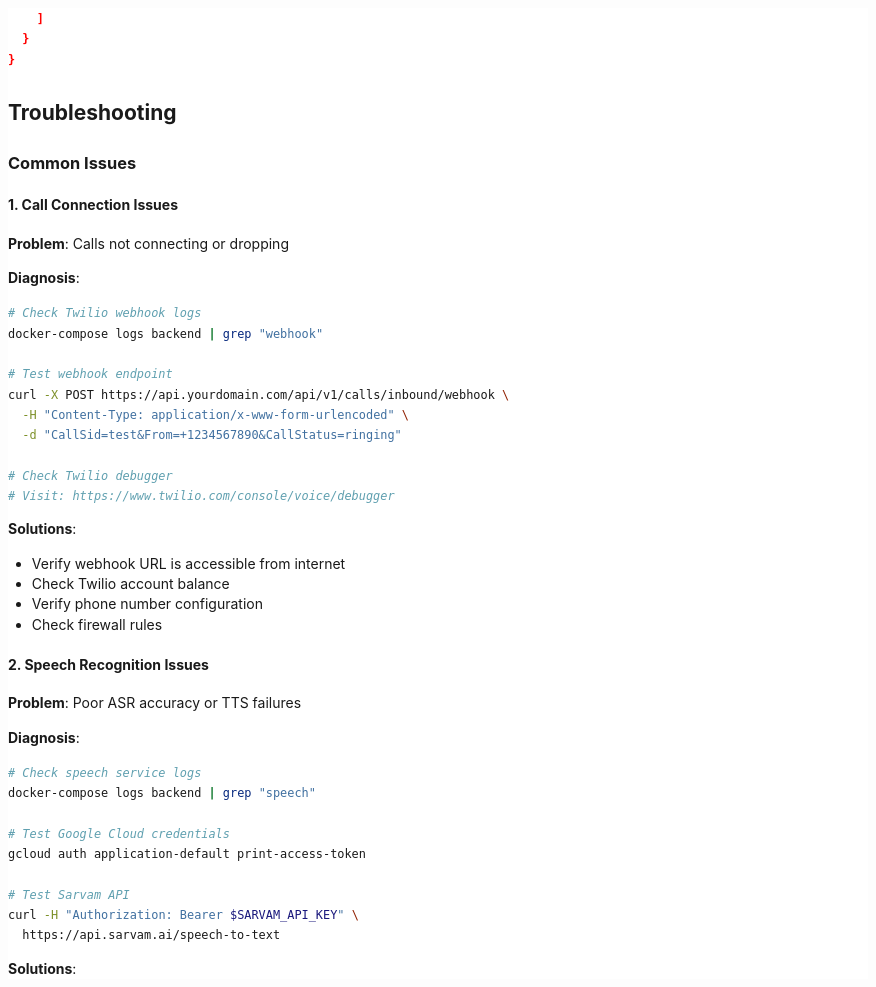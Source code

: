 ```json
    ]
  }
}
```

## Troubleshooting

### Common Issues

#### 1. Call Connection Issues

**Problem**: Calls not connecting or dropping

**Diagnosis**:

```bash
# Check Twilio webhook logs
docker-compose logs backend | grep "webhook"

# Test webhook endpoint
curl -X POST https://api.yourdomain.com/api/v1/calls/inbound/webhook \
  -H "Content-Type: application/x-www-form-urlencoded" \
  -d "CallSid=test&From=+1234567890&CallStatus=ringing"

# Check Twilio debugger
# Visit: https://www.twilio.com/console/voice/debugger
```

**Solutions**:

- Verify webhook URL is accessible from internet
- Check Twilio account balance
- Verify phone number configuration
- Check firewall rules

#### 2. Speech Recognition Issues

**Problem**: Poor ASR accuracy or TTS failures

**Diagnosis**:

```bash
# Check speech service logs
docker-compose logs backend | grep "speech"

# Test Google Cloud credentials
gcloud auth application-default print-access-token

# Test Sarvam API
curl -H "Authorization: Bearer $SARVAM_API_KEY" \
  https://api.sarvam.ai/speech-to-text
```

**Solutions**:
